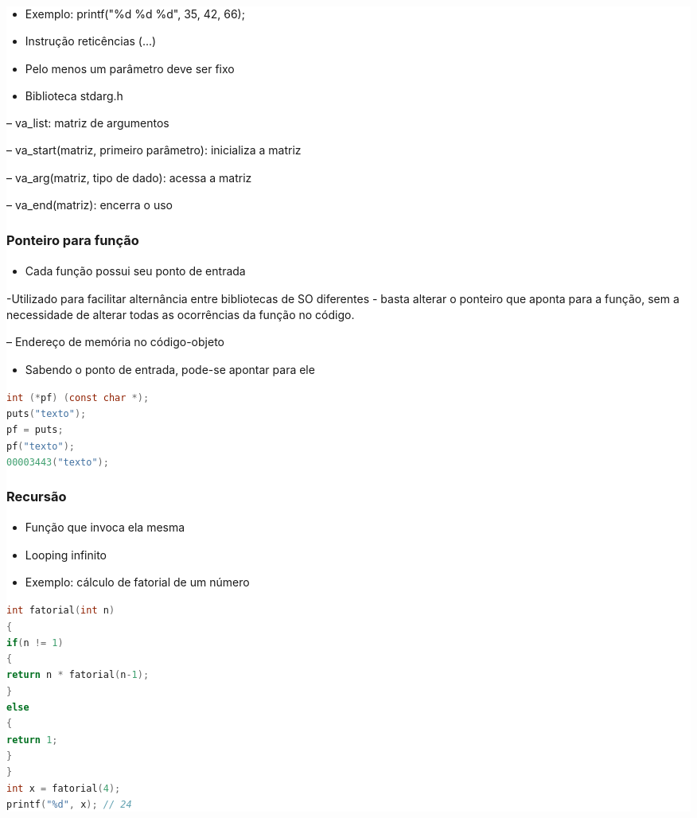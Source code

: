 * Exemplo: printf("%d %d %d", 35, 42, 66); 

* Instrução reticências (...) 

* Pelo menos um parâmetro deve ser fixo 

* Biblioteca stdarg.h 

– va_list: matriz de argumentos 

– va_start(matriz, primeiro parâmetro): inicializa a matriz 

– va_arg(matriz, tipo de dado): acessa a matriz 

– va_end(matriz): encerra o uso

### Ponteiro para função

* Cada função possui seu ponto de entrada 

-Utilizado para facilitar alternância entre bibliotecas de SO diferentes - basta alterar o ponteiro que aponta para a função, sem a necessidade de alterar todas as ocorrências da função no código.

– Endereço de memória no código-objeto 

* Sabendo o ponto de entrada, pode-se apontar para ele

```c
int (*pf) (const char *);
puts("texto");
pf = puts;
pf("texto");
00003443("texto");
```

### Recursão

* Função que invoca ela mesma 

* Looping infinito 

* Exemplo: cálculo de fatorial de um número

```c
int fatorial(int n)
{
if(n != 1)
{
return n * fatorial(n-1);
}
else
{
return 1;
}
}
int x = fatorial(4);
printf("%d", x); // 24
```
